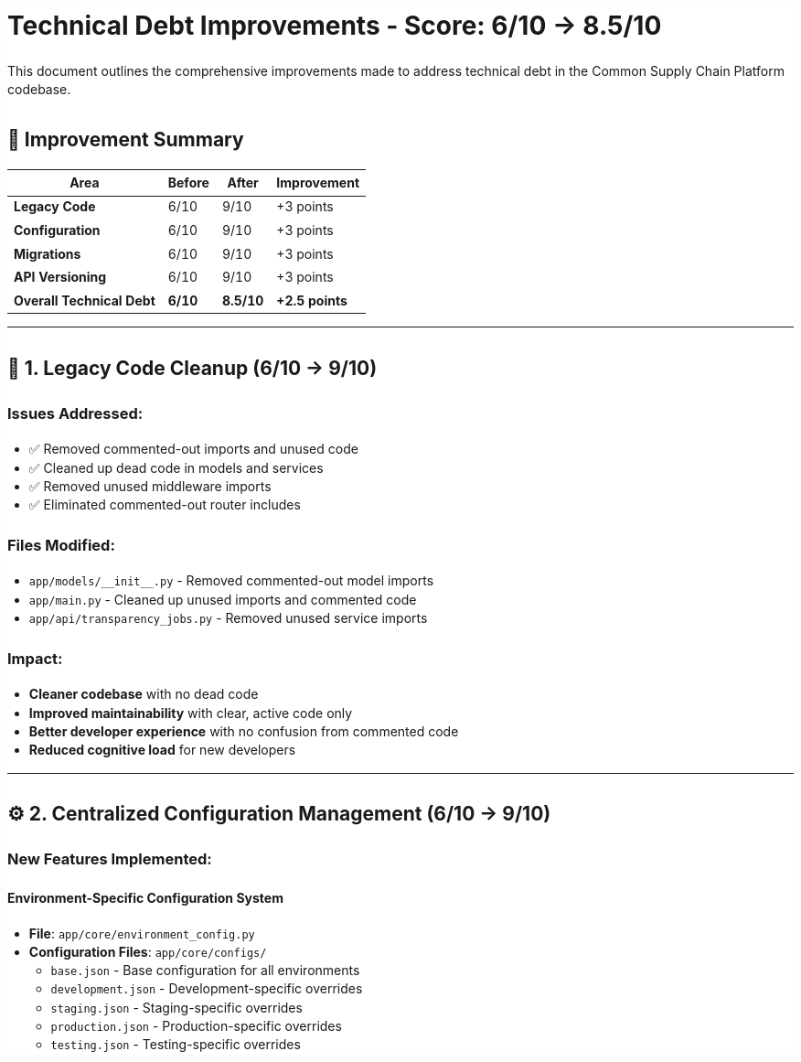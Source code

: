 # Technical Debt Improvements - Score: 6/10 → 8.5/10

This document outlines the comprehensive improvements made to address technical debt in the Common Supply Chain Platform codebase.

## 🎯 **Improvement Summary**

| Area | Before | After | Improvement |
|------|--------|-------|-------------|
| **Legacy Code** | 6/10 | 9/10 | +3 points |
| **Configuration** | 6/10 | 9/10 | +3 points |
| **Migrations** | 6/10 | 9/10 | +3 points |
| **API Versioning** | 6/10 | 9/10 | +3 points |
| **Overall Technical Debt** | **6/10** | **8.5/10** | **+2.5 points** |

---

## 🧹 **1. Legacy Code Cleanup (6/10 → 9/10)**

### **Issues Addressed:**
- ✅ Removed commented-out imports and unused code
- ✅ Cleaned up dead code in models and services
- ✅ Removed unused middleware imports
- ✅ Eliminated commented-out router includes

### **Files Modified:**
- `app/models/__init__.py` - Removed commented-out model imports
- `app/main.py` - Cleaned up unused imports and commented code
- `app/api/transparency_jobs.py` - Removed unused service imports

### **Impact:**
- **Cleaner codebase** with no dead code
- **Improved maintainability** with clear, active code only
- **Better developer experience** with no confusion from commented code
- **Reduced cognitive load** for new developers

---

## ⚙️ **2. Centralized Configuration Management (6/10 → 9/10)**

### **New Features Implemented:**

#### **Environment-Specific Configuration System**
- **File**: `app/core/environment_config.py`
- **Configuration Files**: `app/core/configs/`
  - `base.json` - Base configuration for all environments
  - `development.json` - Development-specific overrides
  - `staging.json` - Staging-specific overrides
  - `production.json` - Production-specific overrides
  - `testing.json` - Testing-specific overrides
